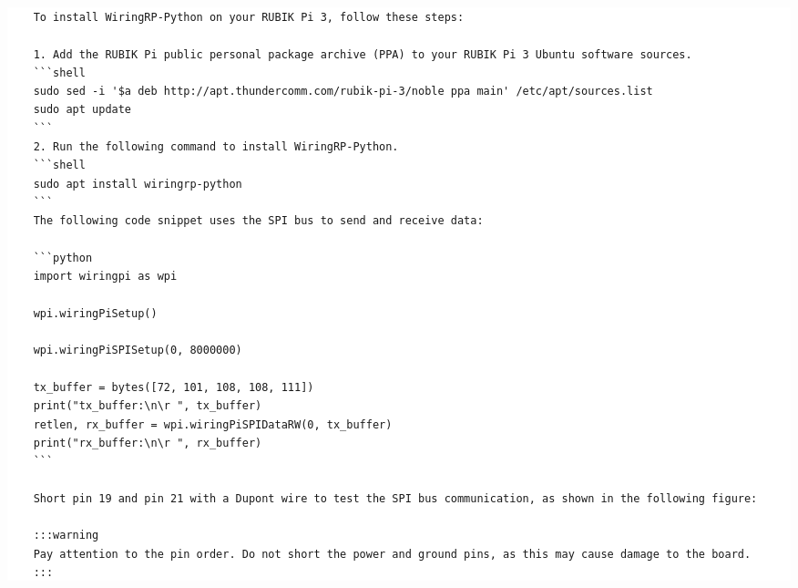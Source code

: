         To install WiringRP-Python on your RUBIK Pi 3, follow these steps:

        1. Add the RUBIK Pi public personal package archive (PPA) to your RUBIK Pi 3 Ubuntu software sources.
        ```shell
        sudo sed -i '$a deb http://apt.thundercomm.com/rubik-pi-3/noble ppa main' /etc/apt/sources.list
        sudo apt update
        ```
        2. Run the following command to install WiringRP-Python.
        ```shell
        sudo apt install wiringrp-python
        ```
        The following code snippet uses the SPI bus to send and receive data:

        ```python
        import wiringpi as wpi

        wpi.wiringPiSetup()

        wpi.wiringPiSPISetup(0, 8000000)

        tx_buffer = bytes([72, 101, 108, 108, 111])
        print("tx_buffer:\n\r ", tx_buffer)
        retlen, rx_buffer = wpi.wiringPiSPIDataRW(0, tx_buffer)
        print("rx_buffer:\n\r ", rx_buffer)
        ```

        Short pin 19 and pin 21 with a Dupont wire to test the SPI bus communication, as shown in the following figure:

        :::warning
        Pay attention to the pin order. Do not short the power and ground pins, as this may cause damage to the board.
        :::
